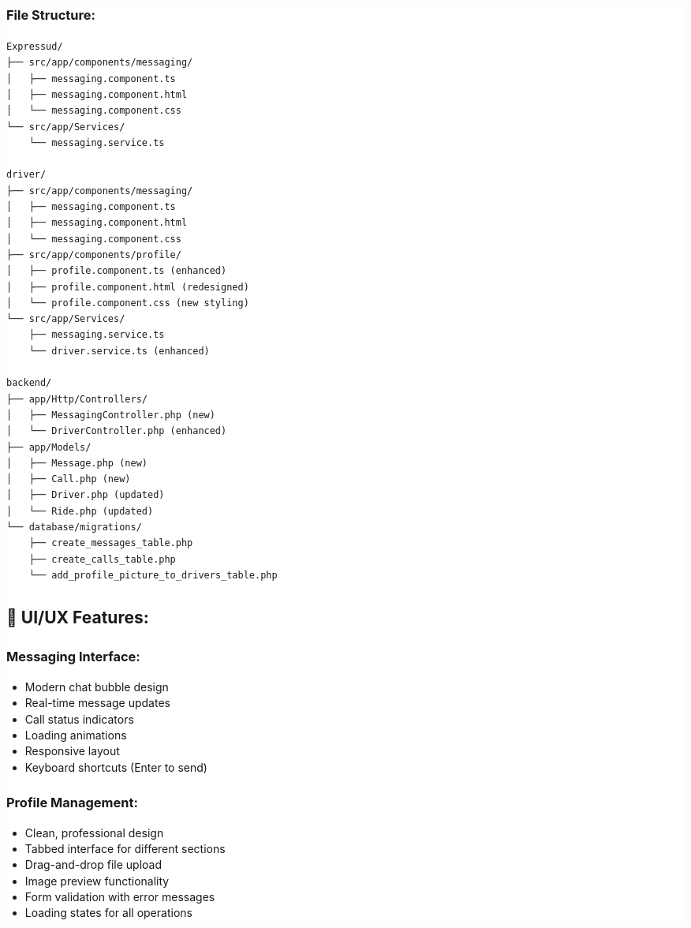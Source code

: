 ### File Structure:
```
Expressud/
├── src/app/components/messaging/
│   ├── messaging.component.ts
│   ├── messaging.component.html
│   └── messaging.component.css
└── src/app/Services/
    └── messaging.service.ts

driver/
├── src/app/components/messaging/
│   ├── messaging.component.ts
│   ├── messaging.component.html
│   └── messaging.component.css
├── src/app/components/profile/
│   ├── profile.component.ts (enhanced)
│   ├── profile.component.html (redesigned)
│   └── profile.component.css (new styling)
└── src/app/Services/
    ├── messaging.service.ts
    └── driver.service.ts (enhanced)

backend/
├── app/Http/Controllers/
│   ├── MessagingController.php (new)
│   └── DriverController.php (enhanced)
├── app/Models/
│   ├── Message.php (new)
│   ├── Call.php (new)
│   ├── Driver.php (updated)
│   └── Ride.php (updated)
└── database/migrations/
    ├── create_messages_table.php
    ├── create_calls_table.php
    └── add_profile_picture_to_drivers_table.php
```

## 🎨 UI/UX Features:

### Messaging Interface:
- Modern chat bubble design
- Real-time message updates
- Call status indicators
- Loading animations
- Responsive layout
- Keyboard shortcuts (Enter to send)

### Profile Management:
- Clean, professional design
- Tabbed interface for different sections
- Drag-and-drop file upload
- Image preview functionality
- Form validation with error messages
- Loading states for all operations
